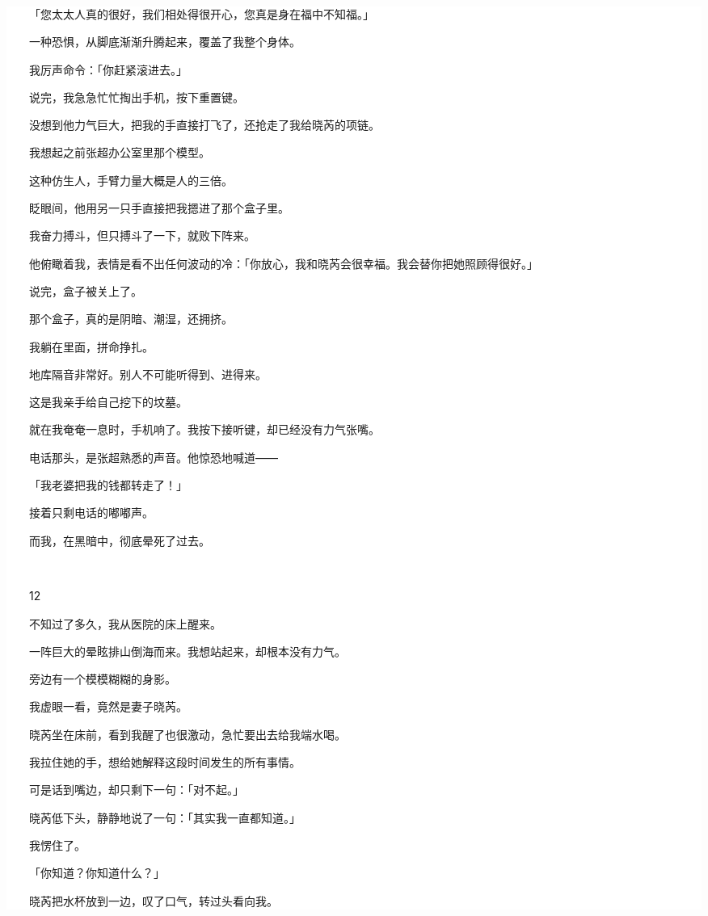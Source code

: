 &emsp;&emsp;「您太太人真的很好，我们相处得很开心，您真是身在福中不知福。」  
  
&emsp;&emsp;一种恐惧，从脚底渐渐升腾起来，覆盖了我整个身体。  
  
&emsp;&emsp;我厉声命令：「你赶紧滚进去。」  
  
&emsp;&emsp;说完，我急急忙忙掏出手机，按下重置键。  
  
&emsp;&emsp;没想到他力气巨大，把我的手直接打飞了，还抢走了我给晓芮的项链。  
  
&emsp;&emsp;我想起之前张超办公室里那个模型。  
  
&emsp;&emsp;这种仿生人，手臂力量大概是人的三倍。  
  
&emsp;&emsp;眨眼间，他用另一只手直接把我摁进了那个盒子里。  
  
&emsp;&emsp;我奋力搏斗，但只搏斗了一下，就败下阵来。  
  
&emsp;&emsp;他俯瞰着我，表情是看不出任何波动的冷：「你放心，我和晓芮会很幸福。我会替你把她照顾得很好。」  
  
&emsp;&emsp;说完，盒子被关上了。  
  
&emsp;&emsp;那个盒子，真的是阴暗、潮湿，还拥挤。  
  
&emsp;&emsp;我躺在里面，拼命挣扎。  
  
&emsp;&emsp;地库隔音非常好。别人不可能听得到、进得来。  
  
&emsp;&emsp;这是我亲手给自己挖下的坟墓。  
  
&emsp;&emsp;就在我奄奄一息时，手机响了。我按下接听键，却已经没有力气张嘴。  
  
&emsp;&emsp;电话那头，是张超熟悉的声音。他惊恐地喊道——  
  
&emsp;&emsp;「我老婆把我的钱都转走了！」  
  
&emsp;&emsp;接着只剩电话的嘟嘟声。  
  
&emsp;&emsp;而我，在黑暗中，彻底晕死了过去。  
  
&emsp;&emsp;   
  
&emsp;&emsp;12  
  
&emsp;&emsp;不知过了多久，我从医院的床上醒来。  
  
&emsp;&emsp;一阵巨大的晕眩排山倒海而来。我想站起来，却根本没有力气。  
  
&emsp;&emsp;旁边有一个模模糊糊的身影。  
  
&emsp;&emsp;我虚眼一看，竟然是妻子晓芮。  
  
&emsp;&emsp;晓芮坐在床前，看到我醒了也很激动，急忙要出去给我端水喝。  
  
&emsp;&emsp;我拉住她的手，想给她解释这段时间发生的所有事情。  
  
&emsp;&emsp;可是话到嘴边，却只剩下一句：「对不起。」  
  
&emsp;&emsp;晓芮低下头，静静地说了一句：「其实我一直都知道。」  
  
&emsp;&emsp;我愣住了。  
  
&emsp;&emsp;「你知道？你知道什么？」  
  
&emsp;&emsp;晓芮把水杯放到一边，叹了口气，转过头看向我。  
  